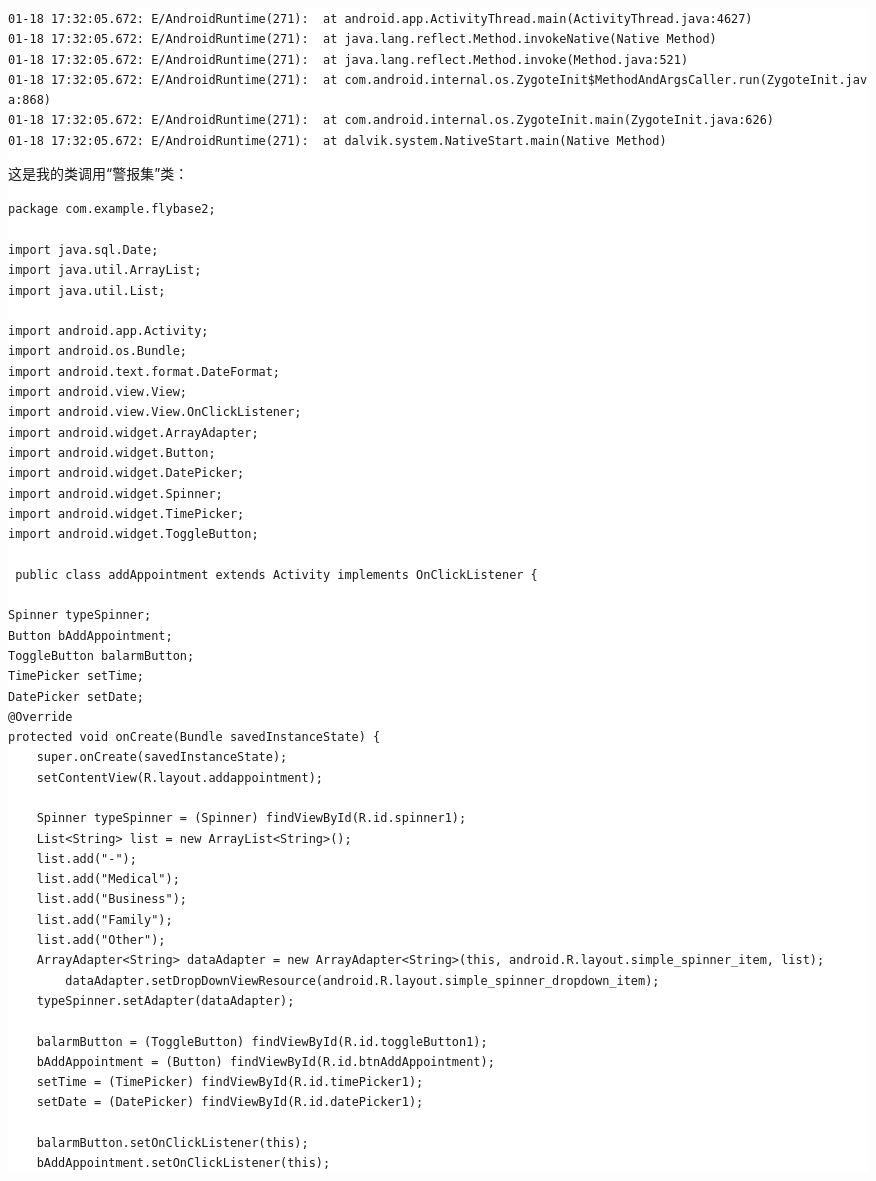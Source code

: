 ```
01-18 17:32:05.672: E/AndroidRuntime(271):  at android.app.ActivityThread.main(ActivityThread.java:4627)
01-18 17:32:05.672: E/AndroidRuntime(271):  at java.lang.reflect.Method.invokeNative(Native Method)
01-18 17:32:05.672: E/AndroidRuntime(271):  at java.lang.reflect.Method.invoke(Method.java:521)
01-18 17:32:05.672: E/AndroidRuntime(271):  at com.android.internal.os.ZygoteInit$MethodAndArgsCaller.run(ZygoteInit.java:868)
01-18 17:32:05.672: E/AndroidRuntime(271):  at com.android.internal.os.ZygoteInit.main(ZygoteInit.java:626)
01-18 17:32:05.672: E/AndroidRuntime(271):  at dalvik.system.NativeStart.main(Native Method) 
```

这是我的类调用“警报集”类：

```
package com.example.flybase2;

import java.sql.Date;
import java.util.ArrayList;
import java.util.List;

import android.app.Activity;
import android.os.Bundle;
import android.text.format.DateFormat;
import android.view.View;
import android.view.View.OnClickListener;
import android.widget.ArrayAdapter;
import android.widget.Button;
import android.widget.DatePicker;
import android.widget.Spinner;
import android.widget.TimePicker;
import android.widget.ToggleButton;

 public class addAppointment extends Activity implements OnClickListener {

Spinner typeSpinner;
Button bAddAppointment;
ToggleButton balarmButton;
TimePicker setTime;
DatePicker setDate;
@Override
protected void onCreate(Bundle savedInstanceState) {
    super.onCreate(savedInstanceState);
    setContentView(R.layout.addappointment);

    Spinner typeSpinner = (Spinner) findViewById(R.id.spinner1);
    List<String> list = new ArrayList<String>();
    list.add("-");
    list.add("Medical");
    list.add("Business");
    list.add("Family");
    list.add("Other");
    ArrayAdapter<String> dataAdapter = new ArrayAdapter<String>(this, android.R.layout.simple_spinner_item, list);
        dataAdapter.setDropDownViewResource(android.R.layout.simple_spinner_dropdown_item);
    typeSpinner.setAdapter(dataAdapter);

    balarmButton = (ToggleButton) findViewById(R.id.toggleButton1);
    bAddAppointment = (Button) findViewById(R.id.btnAddAppointment);
    setTime = (TimePicker) findViewById(R.id.timePicker1);
    setDate = (DatePicker) findViewById(R.id.datePicker1);

    balarmButton.setOnClickListener(this);
    bAddAppointment.setOnClickListener(this);

```